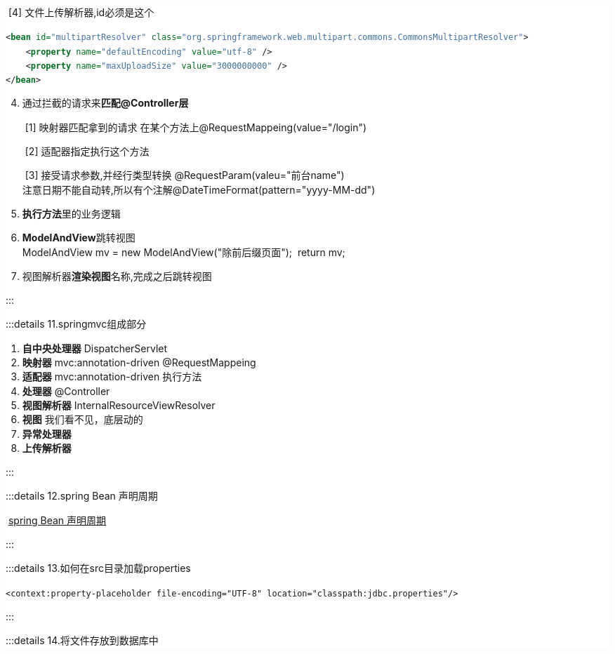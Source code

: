    ​		[4] 文件上传解析器,id必须是这个

   ```xml
   <bean id="multipartResolver" class="org.springframework.web.multipart.commons.CommonsMultipartResolver">
       <property name="defaultEncoding" value="utf-8" />
       <property name="maxUploadSize" value="3000000000" />
   </bean>
   ```

   

4. 通过拦截的请求来**匹配@Controller层**

   ​		[1] 映射器匹配拿到的请求
   ​			在某个方法上@RequestMappeing(value="/login")

   ​		[2] 适配器指定执行这个方法

   ​		[3] 接受请求参数,并经行类型转换
   @RequestParam(valeu="前台name")<br/>
   ​			注意日期不能自动转,所以有个注解@DateTimeFormat(pattern="yyyy-MM-dd")

5. **执行方法**里的业务逻辑
   
6. **ModelAndView**跳转视图<br/>
   ModelAndView mv = new ModelAndView("除前后缀页面");
   ​		return mv;

7. 视图解析器**渲染视图**名称,完成之后跳转视图

:::

:::details 11.springmvc组成部分

1. **自中央处理器**	DispatcherServlet<br/>
2. **映射器**		mvc:annotation-driven	@RequestMappeing<br/>
3. **适配器**		mvc:annotation-driven	执行方法
4. **处理器**		@Controller<br/>
5. **视图解析器**	InternalResourceViewResolver<br/>
6. **视图**         我们看不见，底层动的<br/>
7. **异常处理器**<br/>
8. **上传解析器**

:::

:::details 12.spring Bean 声明周期

​	[spring Bean 声明周期](https://blog.csdn.net/admin9527_/article/details/78506135)

:::

:::details 13.如何在src目录加载properties

`<context:property-placeholder file-encoding="UTF-8"
						location="classpath:jdbc.properties"/>`

:::

:::details 14.将文件存放到数据库中

